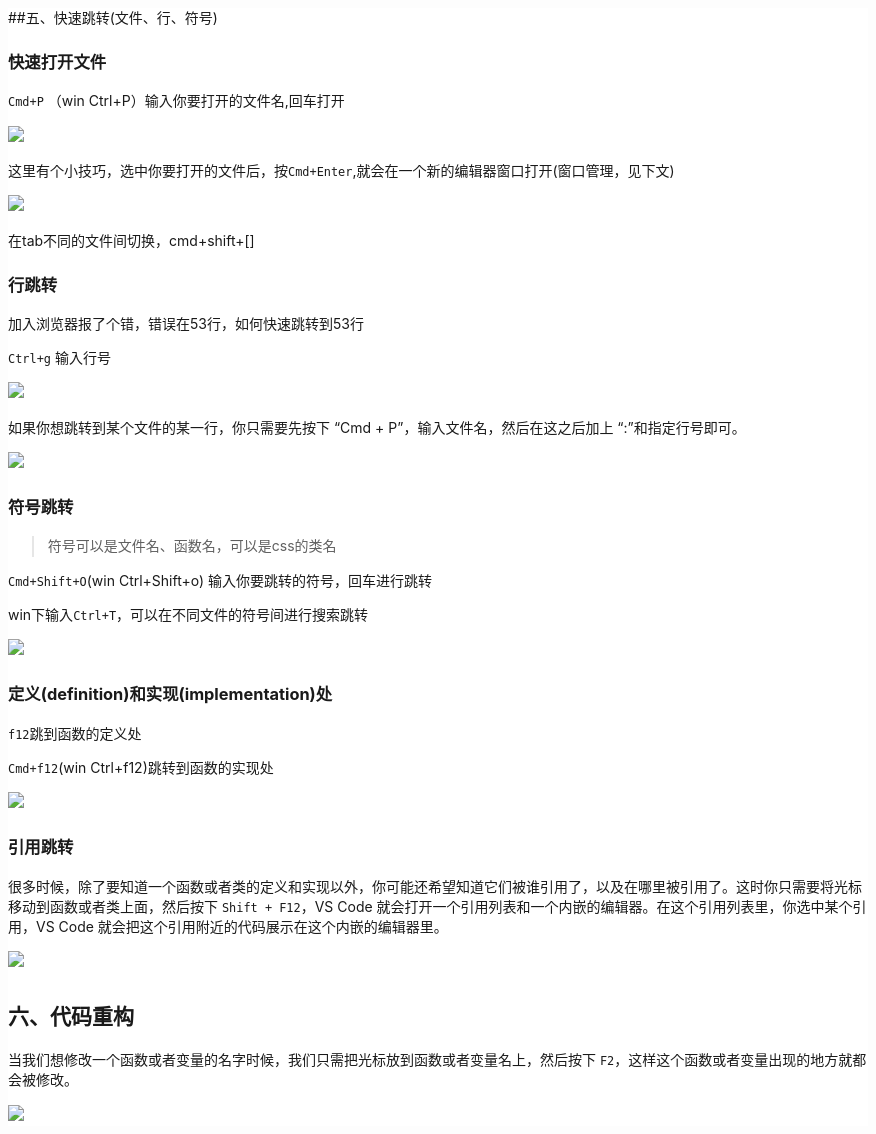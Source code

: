 ##五、快速跳转(文件、行、符号)

### 快速打开文件

`Cmd+P` （win Ctrl+P）输入你要打开的文件名,回车打开

![](https://static001.geekbang.org/resource/image/ed/a4/ed870d294a2da536656bd4fb4ec241a4.gif)

这里有个小技巧，选中你要打开的文件后，按`Cmd+Enter`,就会在一个新的编辑器窗口打开(窗口管理，见下文)

![](https://static001.geekbang.org/resource/image/47/0e/478ac5dd27b5f499db7a1b94d077390e.gif)

在tab不同的文件间切换，cmd+shift+[]

### 行跳转

加入浏览器报了个错，错误在53行，如何快速跳转到53行

`Ctrl+g` 输入行号

![](https://static001.geekbang.org/resource/image/56/03/56e392600a471dd490996b87eb4ab903.gif)

如果你想跳转到某个文件的某一行，你只需要先按下 “Cmd + P”，输入文件名，然后在这之后加上 “:”和指定行号即可。

![](https://static001.geekbang.org/resource/image/aa/ef/aab2459120a08a11c1ace71d88920def.gif)

### 符号跳转

> 符号可以是文件名、函数名，可以是css的类名

`Cmd+Shift+O`(win Ctrl+Shift+o) 输入你要跳转的符号，回车进行跳转

win下输入`Ctrl+T`，可以在不同文件的符号间进行搜索跳转

![](https://static001.geekbang.org/resource/image/37/7c/37ea953edce0e8d65c332498889f277c.gif)



### 定义(definition)和实现(implementation)处

`f12`跳到函数的定义处

`Cmd+f12`(win Ctrl+f12)跳转到函数的实现处

![](https://static001.geekbang.org/resource/image/6a/af/6aea242b4365ea661ad6a1203ff099af.gif)

### 引用跳转

很多时候，除了要知道一个函数或者类的定义和实现以外，你可能还希望知道它们被谁引用了，以及在哪里被引用了。这时你只需要将光标移动到函数或者类上面，然后按下 `Shift + F12`，VS Code 就会打开一个引用列表和一个内嵌的编辑器。在这个引用列表里，你选中某个引用，VS Code 就会把这个引用附近的代码展示在这个内嵌的编辑器里。

![](https://static001.geekbang.org/resource/image/e7/60/e70b08ff60175c3a58823a9ee090c960.gif)



## 六、代码重构

当我们想修改一个函数或者变量的名字时候，我们只需把光标放到函数或者变量名上，然后按下 `F2`，这样这个函数或者变量出现的地方就都会被修改。

![](https://static001.geekbang.org/resource/image/c0/e7/c0f465138d8c96908c5bb4c0755322e7.gif)